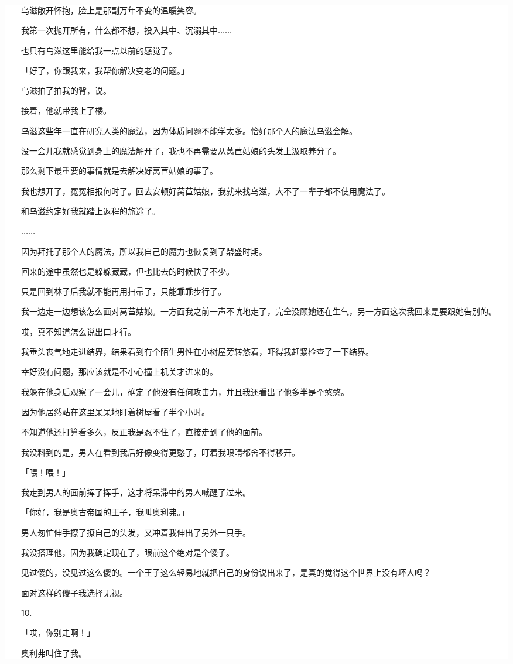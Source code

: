 &emsp;&emsp;乌滋敞开怀抱，脸上是那副万年不变的温暖笑容。  
  
&emsp;&emsp;我第一次抛开所有，什么都不想，投入其中、沉溺其中……  
  
&emsp;&emsp;也只有乌滋这里能给我一点以前的感觉了。  
  
&emsp;&emsp;「好了，你跟我来，我帮你解决变老的问题。」  
  
&emsp;&emsp;乌滋拍了拍我的背，说。  
  
&emsp;&emsp;接着，他就带我上了楼。  
  
&emsp;&emsp;乌滋这些年一直在研究人类的魔法，因为体质问题不能学太多。恰好那个人的魔法乌滋会解。  
  
&emsp;&emsp;没一会儿我就感觉到身上的魔法解开了，我也不再需要从莴苣姑娘的头发上汲取养分了。  
  
&emsp;&emsp;那么剩下最重要的事情就是去解决好莴苣姑娘的事了。  
  
&emsp;&emsp;我也想开了，冤冤相报何时了。回去安顿好莴苣姑娘，我就来找乌滋，大不了一辈子都不使用魔法了。  
  
&emsp;&emsp;和乌滋约定好我就踏上返程的旅途了。  
  
&emsp;&emsp;……  
  
&emsp;&emsp;因为拜托了那个人的魔法，所以我自己的魔力也恢复到了鼎盛时期。  
  
&emsp;&emsp;回来的途中虽然也是躲躲藏藏，但也比去的时候快了不少。  
  
&emsp;&emsp;只是回到林子后我就不能再用扫帚了，只能乖乖步行了。  
  
&emsp;&emsp;我一边走一边想该怎么面对莴苣姑娘。一方面我之前一声不吭地走了，完全没顾她还在生气，另一方面这次我回来是要跟她告别的。  
  
&emsp;&emsp;哎，真不知道怎么说出口才行。  
  
&emsp;&emsp;我垂头丧气地走进结界，结果看到有个陌生男性在小树屋旁转悠着，吓得我赶紧检查了一下结界。  
  
&emsp;&emsp;幸好没有问题，那应该就是不小心撞上机关才进来的。  
  
&emsp;&emsp;我躲在他身后观察了一会儿，确定了他没有任何攻击力，并且我还看出了他多半是个憨憨。  
  
&emsp;&emsp;因为他居然站在这里呆呆地盯着树屋看了半个小时。  
  
&emsp;&emsp;不知道他还打算看多久，反正我是忍不住了，直接走到了他的面前。  
  
&emsp;&emsp;我没料到的是，男人在看到我后好像变得更憨了，盯着我眼睛都舍不得移开。  
  
&emsp;&emsp;「喂！喂！」  
  
&emsp;&emsp;我走到男人的面前挥了挥手，这才将呆滞中的男人喊醒了过来。  
  
&emsp;&emsp;「你好，我是奥古帝国的王子，我叫奥利弗。」  
  
&emsp;&emsp;男人匆忙伸手撩了撩自己的头发，又冲着我伸出了另外一只手。  
  
&emsp;&emsp;我没搭理他，因为我确定现在了，眼前这个绝对是个傻子。  
  
&emsp;&emsp;见过傻的，没见过这么傻的。一个王子这么轻易地就把自己的身份说出来了，是真的觉得这个世界上没有坏人吗？  
  
&emsp;&emsp;面对这样的傻子我选择无视。  
  
&emsp;&emsp;10.  
  
&emsp;&emsp;「哎，你别走啊！」  
  
&emsp;&emsp;奥利弗叫住了我。  
  